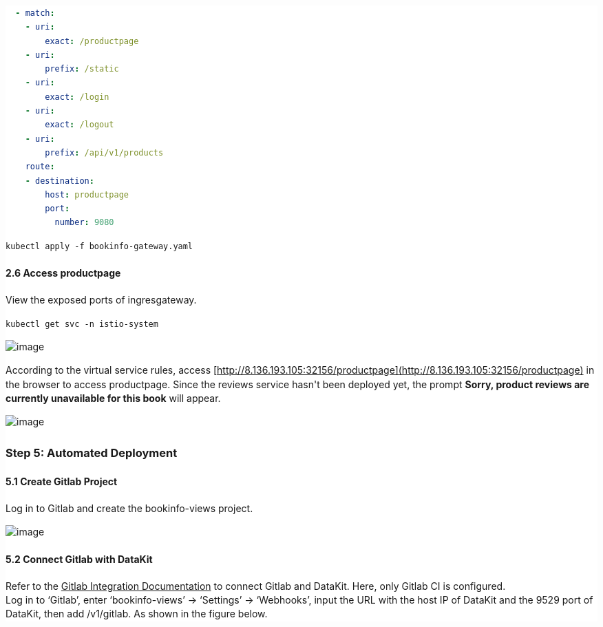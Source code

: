 ```yaml
  - match:
    - uri:
        exact: /productpage
    - uri:
        prefix: /static
    - uri:
        exact: /login
    - uri:
        exact: /logout
    - uri:
        prefix: /api/v1/products
    route:
    - destination:
        host: productpage
        port:
          number: 9080
```

```shell
kubectl apply -f bookinfo-gateway.yaml 
```

#### 2.6 Access productpage

View the exposed ports of ingresgateway.

```shell
kubectl get svc -n istio-system
```

![image](../images/microservices/8.png)	 

According to the virtual service rules, access [http://8.136.193.105:32156/productpage](http://8.136.193.105:32156/productpage) in the browser to access productpage. Since the reviews service hasn't been deployed yet, the prompt **Sorry, product reviews are currently unavailable for this book** will appear.
		
![image](../images/microservices/9.png)	 

### Step 5: Automated Deployment

#### 5.1 Create Gitlab Project

Log in to Gitlab and create the bookinfo-views project.
		
![image](../images/microservices/10.png)
	 
#### 5.2 Connect Gitlab with DataKit

Refer to the [Gitlab Integration Documentation](/integrations/gitlab) to connect Gitlab and DataKit. Here, only Gitlab CI is configured.<br />        Log in to ‘Gitlab’, enter ‘bookinfo-views’ -> ‘Settings’ -> ‘Webhooks’, input the URL with the host IP of DataKit and the 9529 port of DataKit, then add /v1/gitlab. As shown in the figure below.
